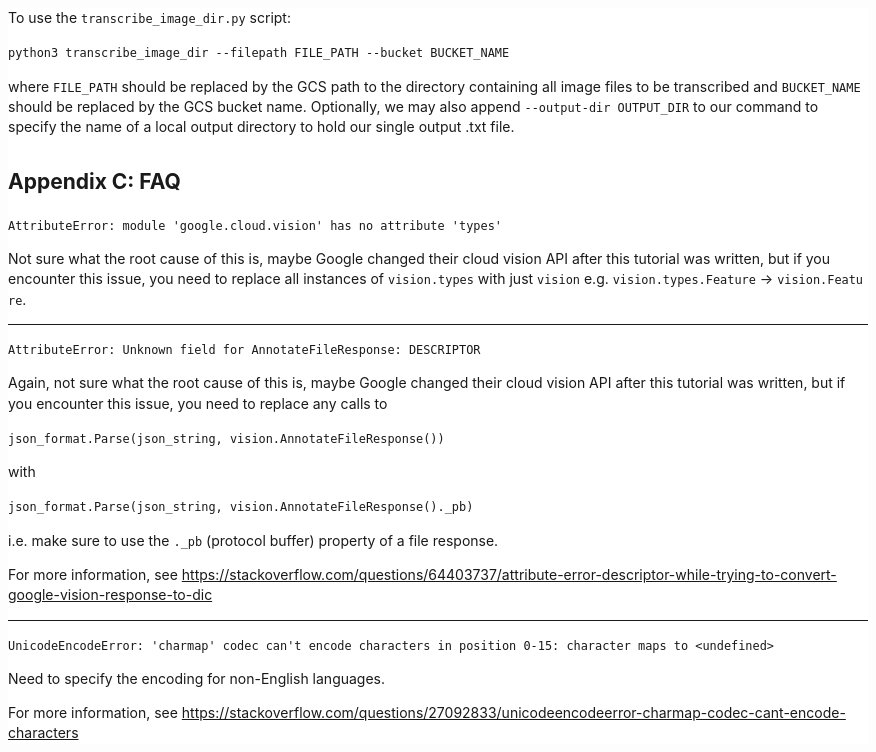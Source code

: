 To use the `transcribe_image_dir.py` script:

    python3 transcribe_image_dir --filepath FILE_PATH --bucket BUCKET_NAME

where `FILE_PATH` should be replaced by the GCS path to the directory containing all image files to be transcribed and `BUCKET_NAME` should be replaced by the GCS bucket name. Optionally, we may also append `--output-dir OUTPUT_DIR` to our command to specify the name of a local output directory to hold our single output .txt file.

## Appendix C: FAQ

```
AttributeError: module 'google.cloud.vision' has no attribute 'types'
```

Not sure what the root cause of this is, maybe Google changed their cloud vision API after this tutorial was written, but if you encounter this issue, you need to replace all instances of `vision.types` with just `vision` e.g. `vision.types.Feature` -> `vision.Feature`. 

---

```
AttributeError: Unknown field for AnnotateFileResponse: DESCRIPTOR
```

Again, not sure what the root cause of this is, maybe Google changed their cloud vision API after this tutorial was written, but if you encounter this issue, you need to replace any calls to
```
json_format.Parse(json_string, vision.AnnotateFileResponse())
```
with
```
json_format.Parse(json_string, vision.AnnotateFileResponse()._pb)
```
i.e. make sure to use the `._pb` (protocol buffer) property of a file response.

For more information, see https://stackoverflow.com/questions/64403737/attribute-error-descriptor-while-trying-to-convert-google-vision-response-to-dic

---

```
UnicodeEncodeError: 'charmap' codec can't encode characters in position 0-15: character maps to <undefined>
```

Need to specify the encoding for non-English languages.

For more information, see https://stackoverflow.com/questions/27092833/unicodeencodeerror-charmap-codec-cant-encode-characters

